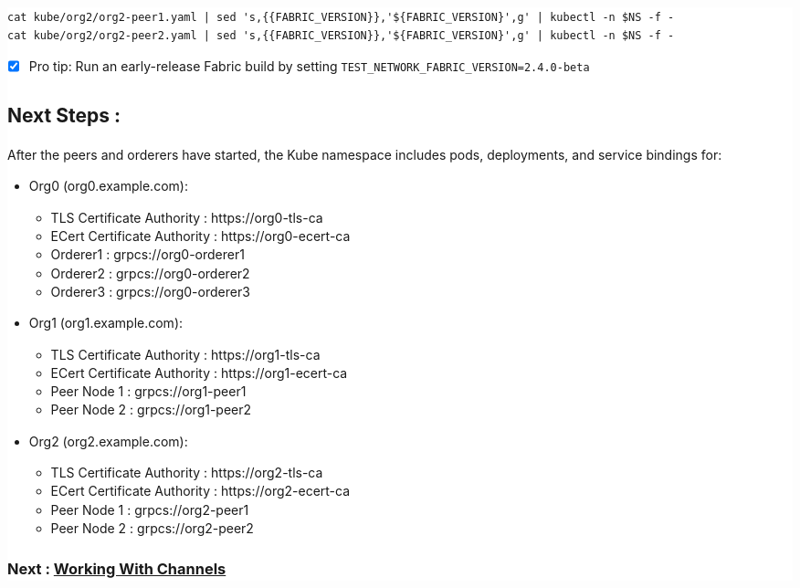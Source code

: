 ```shell
cat kube/org2/org2-peer1.yaml | sed 's,{{FABRIC_VERSION}},'${FABRIC_VERSION}',g' | kubectl -n $NS -f - 
cat kube/org2/org2-peer2.yaml | sed 's,{{FABRIC_VERSION}},'${FABRIC_VERSION}',g' | kubectl -n $NS -f - 
```

- [x] Pro tip: Run an early-release Fabric build by setting `TEST_NETWORK_FABRIC_VERSION=2.4.0-beta`


## Next Steps :

After the peers and orderers have started, the Kube namespace includes pods, deployments, and service bindings for: 

- Org0 (org0.example.com): 
  - TLS Certificate Authority : https://org0-tls-ca
  - ECert Certificate Authority : https://org0-ecert-ca
  - Orderer1 : grpcs://org0-orderer1
  - Orderer2 : grpcs://org0-orderer2
  - Orderer3 : grpcs://org0-orderer3


- Org1 (org1.example.com):
  - TLS Certificate Authority : https://org1-tls-ca
  - ECert Certificate Authority : https://org1-ecert-ca
  - Peer Node 1 : grpcs://org1-peer1
  - Peer Node 2 : grpcs://org1-peer2


- Org2 (org2.example.com):
  - TLS Certificate Authority : https://org2-tls-ca
  - ECert Certificate Authority : https://org2-ecert-ca
  - Peer Node 1 : grpcs://org2-peer1
  - Peer Node 2 : grpcs://org2-peer2



### Next : [Working With Channels](CHANNELS.md)

